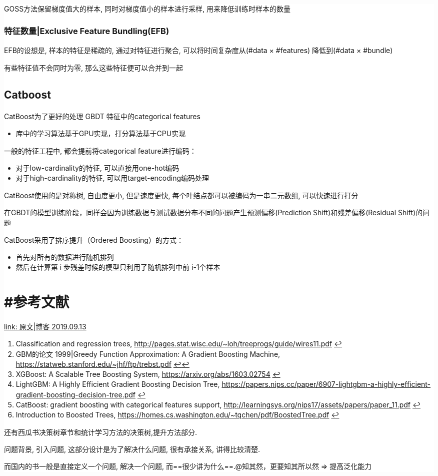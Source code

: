 

GOSS方法保留梯度值大的样本, 同时对梯度值小的样本进行采样, 用来降低训练时样本的数量



### 特征数量|Exclusive Feature Bundling(EFB)

EFB的设想是, 样本的特征是稀疏的, 通过对特征进行聚合, 可以将时间复杂度从(#data × #features) 降低到(#data × #bundle)

有些特征值不会同时为零, 那么这些特征便可以合并到一起



## Catboost

CatBoost为了更好的处理 GBDT 特征中的categorical features

- 库中的学习算法基于GPU实现，打分算法基于CPU实现



一般的特征工程中, 都会提前将categorical feature进行编码：

- 对于low-cardinality的特征, 可以直接用one-hot编码
- 对于high-cardinality的特征, 可以用target-encoding编码处理



CatBoost使用的是对称树, 自由度更小, 但是速度更快, 每个叶结点都可以被编码为一串二元数组, 可以快速进行打分



在GBDT的模型训练阶段，同样会因为训练数据与测试数据分布不同的问题产生预测偏移(Prediction Shift)和残差偏移(Residual Shift)的问题



CatBoost采用了排序提升（Ordered Boosting）的方式：

- 首先对所有的数据进行随机排列
- 然后在计算第 i 步残差时候的模型只利用了随机排列中前 i-1个样本





# #参考文献

[link: 原文|博客 2019.09.13](https://i.steer.space/blog/2019/09/from-decision-tree-to-catboost)

1. Classification and regression trees, http://pages.stat.wisc.edu/~loh/treeprogs/guide/wires11.pdf [↩](https://i.steer.space/blog/2019/09/from-decision-tree-to-catboost#fnref:1)
2. GBM的论文 1999|Greedy Function Approximation: A Gradient Boosting Machine, https://statweb.stanford.edu/~jhf/ftp/trebst.pdf [↩](https://i.steer.space/blog/2019/09/from-decision-tree-to-catboost#fnref:2)[↩](https://i.steer.space/blog/2019/09/from-decision-tree-to-catboost#fnref2:2)
3. XGBoost: A Scalable Tree Boosting System, https://arxiv.org/abs/1603.02754 [↩](https://i.steer.space/blog/2019/09/from-decision-tree-to-catboost#fnref:3)
4. LightGBM: A Highly Efficient Gradient Boosting Decision Tree, https://papers.nips.cc/paper/6907-lightgbm-a-highly-efficient-gradient-boosting-decision-tree.pdf [↩](https://i.steer.space/blog/2019/09/from-decision-tree-to-catboost#fnref:4)
5. CatBoost: gradient boosting with categorical features support, http://learningsys.org/nips17/assets/papers/paper_11.pdf [↩](https://i.steer.space/blog/2019/09/from-decision-tree-to-catboost#fnref:5)
6. Introduction to Boosted Trees, https://homes.cs.washington.edu/~tqchen/pdf/BoostedTree.pdf [↩](https://i.steer.space/blog/2019/09/from-decision-tree-to-catboost#fnref:6)

还有西瓜书决策树章节和统计学习方法的决策树,提升方法部分.



问题背景, 引入问题, 这部分设计是为了解决什么问题, 很有承接关系, 讲得比较清楚. 

而国内的书一般是直接定义一个问题, 解决一个问题, 而==很少讲为什么==.@知其然，更要知其所以然 => 提高泛化能力